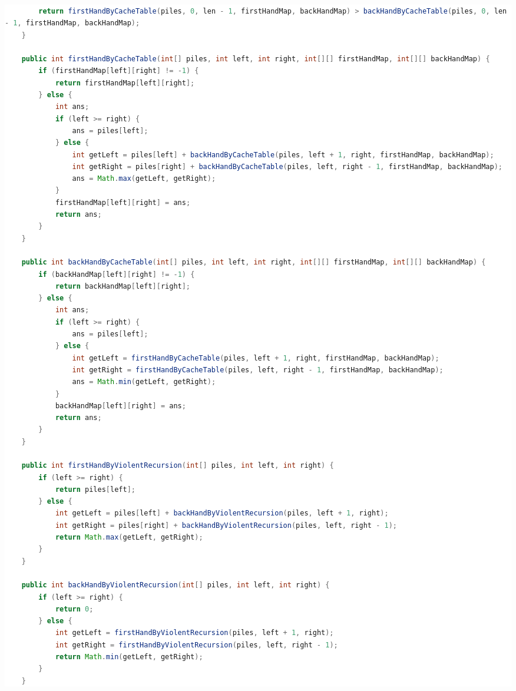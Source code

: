 ```java
        return firstHandByCacheTable(piles, 0, len - 1, firstHandMap, backHandMap) > backHandByCacheTable(piles, 0, len - 1, firstHandMap, backHandMap);
    }

    public int firstHandByCacheTable(int[] piles, int left, int right, int[][] firstHandMap, int[][] backHandMap) {
        if (firstHandMap[left][right] != -1) {
            return firstHandMap[left][right];
        } else {
            int ans;
            if (left >= right) {
                ans = piles[left];
            } else {
                int getLeft = piles[left] + backHandByCacheTable(piles, left + 1, right, firstHandMap, backHandMap);
                int getRight = piles[right] + backHandByCacheTable(piles, left, right - 1, firstHandMap, backHandMap);
                ans = Math.max(getLeft, getRight);
            }
            firstHandMap[left][right] = ans;
            return ans;
        }
    }

    public int backHandByCacheTable(int[] piles, int left, int right, int[][] firstHandMap, int[][] backHandMap) {
        if (backHandMap[left][right] != -1) {
            return backHandMap[left][right];
        } else {
            int ans;
            if (left >= right) {
                ans = piles[left];
            } else {
                int getLeft = firstHandByCacheTable(piles, left + 1, right, firstHandMap, backHandMap);
                int getRight = firstHandByCacheTable(piles, left, right - 1, firstHandMap, backHandMap);
                ans = Math.min(getLeft, getRight);
            }
            backHandMap[left][right] = ans;
            return ans;
        }
    }

    public int firstHandByViolentRecursion(int[] piles, int left, int right) {
        if (left >= right) {
            return piles[left];
        } else {
            int getLeft = piles[left] + backHandByViolentRecursion(piles, left + 1, right);
            int getRight = piles[right] + backHandByViolentRecursion(piles, left, right - 1);
            return Math.max(getLeft, getRight);
        }
    }

    public int backHandByViolentRecursion(int[] piles, int left, int right) {
        if (left >= right) {
            return 0;
        } else {
            int getLeft = firstHandByViolentRecursion(piles, left + 1, right);
            int getRight = firstHandByViolentRecursion(piles, left, right - 1);
            return Math.min(getLeft, getRight);
        }
    }
```